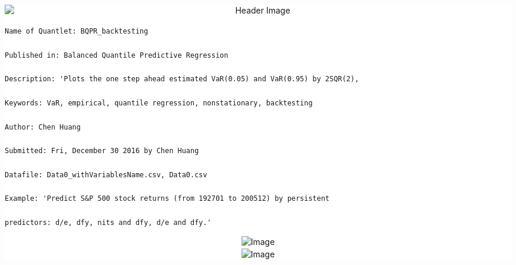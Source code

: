 <div style="margin: 0; padding: 0; text-align: center; border: none;">
<a href="https://quantlet.com" target="_blank" style="text-decoration: none; border: none;">
<img src="https://github.com/StefanGam/test-repo/blob/main/quantlet_design.png?raw=true" alt="Header Image" width="100%" style="margin: 0; padding: 0; display: block; border: none;" />
</a>
</div>

```
Name of Quantlet: BQPR_backtesting

Published in: Balanced Quantile Predictive Regression

Description: 'Plots the one step ahead estimated VaR(0.05) and VaR(0.95) by 2SQR(2),

Keywords: VaR, empirical, quantile regression, nonstationary, backtesting

Author: Chen Huang

Submitted: Fri, December 30 2016 by Chen Huang

Datafile: Data0_withVariablesName.csv, Data0.csv

Example: 'Predict S&P 500 stock returns (from 192701 to 200512) by persistent

predictors: d/e, dfy, nits and dfy, d/e and dfy.'

```
<div align="center">
<img src="https://raw.githubusercontent.com/QuantLet/Balanced_Quantile_Predictive_Regression/master/BQPR_backtesting/BQPR_backtesting_bivariate.png" alt="Image" />
</div>

<div align="center">
<img src="https://raw.githubusercontent.com/QuantLet/Balanced_Quantile_Predictive_Regression/master/BQPR_backtesting/BQPR_backtesting_univariate.png" alt="Image" />
</div>

